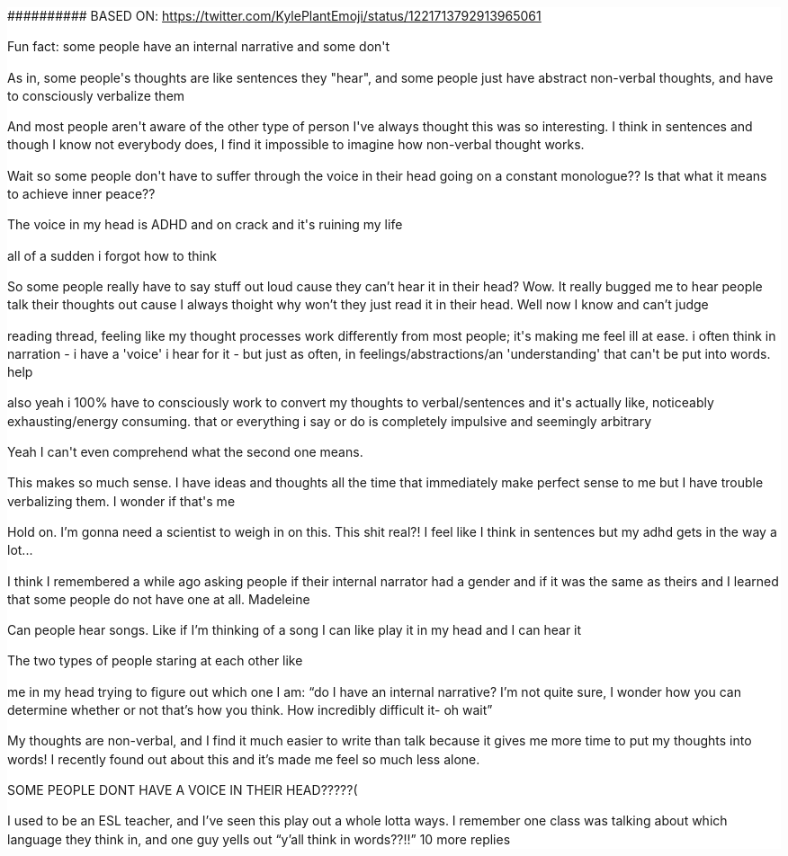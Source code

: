 ########## BASED ON: 
https://twitter.com/KylePlantEmoji/status/1221713792913965061

Fun fact: some people have an internal narrative and some don't

As in, some people's thoughts are like sentences they "hear", and some people just have abstract non-verbal thoughts, and have to consciously verbalize them

And most people aren't aware of the other type of person
I've always thought this was so interesting. I think in sentences and though I know not everybody does, I find it impossible to imagine how non-verbal thought works.

Wait so some people don't have to suffer through the voice in their head going on a constant monologue?? Is that what it means to achieve inner peace??

The voice in my head is ADHD and on crack and it's ruining my life

all of a sudden i forgot how to think

So some people really have to say stuff out loud cause they can’t hear it in their head? Wow. It really bugged me to hear people talk their thoughts out cause I always thoight why won’t they just read it in their head. Well now I know and can’t judge

reading thread, feeling like my thought processes work differently from most people; it's making me feel ill at ease. i often think in narration - i have a 'voice' i hear for it - but just as often, in feelings/abstractions/an 'understanding' that can't be put into words. help

also yeah i 100% have to consciously work to convert my thoughts to verbal/sentences and it's actually like, noticeably exhausting/energy consuming. that or everything i say or do is completely impulsive and seemingly arbitrary

Yeah I can't even comprehend what the second one means.

This makes so much sense. I have ideas and thoughts all the time that immediately make perfect sense to me but I have trouble verbalizing them. I wonder if that's me

Hold on. I’m gonna need a scientist to weigh in on this. This shit real?! I feel like I think in sentences but my adhd gets in the way a lot...

I think I remembered a while ago asking people if their internal narrator had a gender and if it was the same as theirs and I learned that some people do not have one at all.
Madeleine

Can people hear songs. Like if I’m thinking of a song I can like play it in my head and I can hear it

The two types of people staring at each other like

me in my head trying to figure out which one I am: “do I have an internal narrative? I’m not quite sure, I wonder how you can determine whether or not that’s how you think. How incredibly difficult it- oh wait”

My thoughts are non-verbal, and I find it much easier to write than talk because it gives me more time to put my thoughts into words! I recently found out about this and it’s made me feel so much less alone.

SOME PEOPLE DONT HAVE A VOICE IN THEIR HEAD?????(

I used to be an ESL teacher, and I’ve seen this play out a whole lotta ways. I remember one class was talking about which language they think in, and one guy yells out “y’all think in words??!!”
10 more replies
